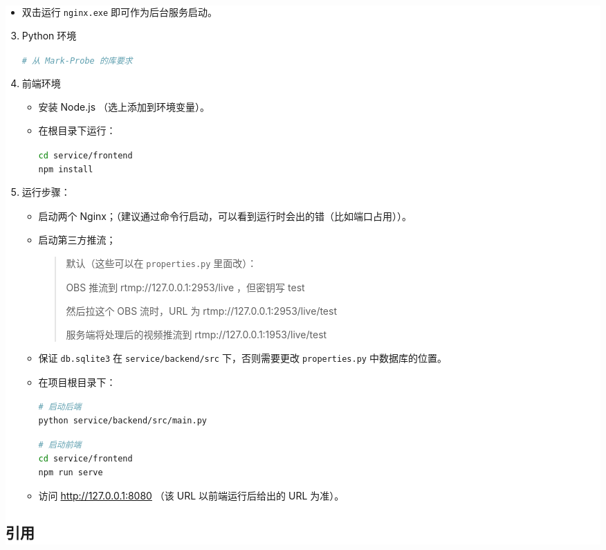    - 双击运行 `nginx.exe` 即可作为后台服务启动。

3. Python 环境

   ```bash
   # 从 Mark-Probe 的库要求
   ```

4. 前端环境

   - 安装 Node.js （选上添加到环境变量）。

   - 在根目录下运行：

     ```bash
     cd service/frontend
     npm install
     ```

4. 运行步骤：

   - 启动两个 Nginx；（建议通过命令行启动，可以看到运行时会出的错（比如端口占用））。

   - 启动第三方推流；

     > 默认（这些可以在 `properties.py` 里面改）：
     >
     > OBS 推流到 rtmp://127.0.0.1:2953/live ，但密钥写 test
     >
     > 然后拉这个 OBS 流时，URL 为 rtmp://127.0.0.1:2953/live/test
     >
     > 
     >
     > 服务端将处理后的视频推流到 rtmp://127.0.0.1:1953/live/test
   
   - 保证 `db.sqlite3` 在 `service/backend/src` 下，否则需要更改 `properties.py` 中数据库的位置。
   
   - 在项目根目录下：
   
     ```bash
     # 启动后端
     python service/backend/src/main.py
     ```
     
     ```bash
     # 启动前端
     cd service/frontend
     npm run serve
     ```
     
   - 访问 http://127.0.0.1:8080 （该 URL 以前端运行后给出的 URL 为准）。



## 引用
